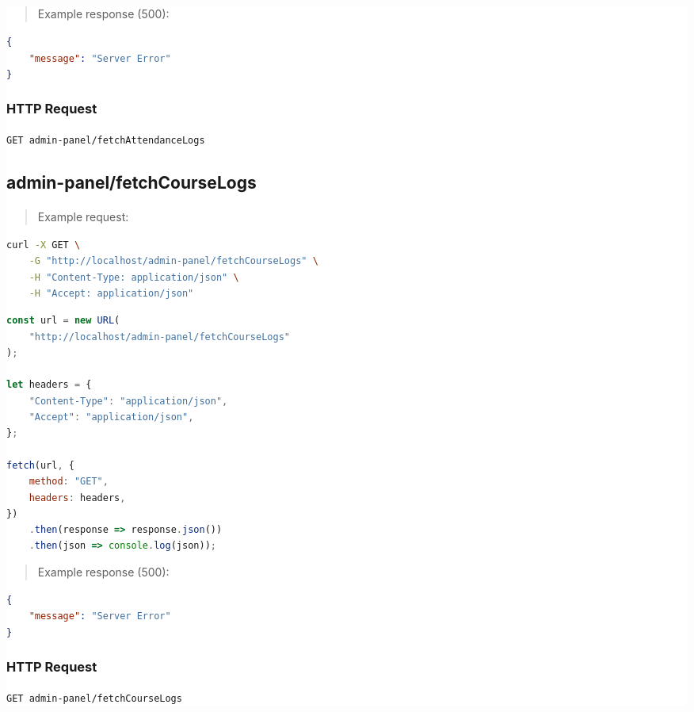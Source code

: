 
> Example response (500):

```json
{
    "message": "Server Error"
}
```

### HTTP Request
`GET admin-panel/fetchAttendanceLogs`





## admin-panel/fetchCourseLogs
> Example request:

```bash
curl -X GET \
    -G "http://localhost/admin-panel/fetchCourseLogs" \
    -H "Content-Type: application/json" \
    -H "Accept: application/json"
```

```javascript
const url = new URL(
    "http://localhost/admin-panel/fetchCourseLogs"
);

let headers = {
    "Content-Type": "application/json",
    "Accept": "application/json",
};

fetch(url, {
    method: "GET",
    headers: headers,
})
    .then(response => response.json())
    .then(json => console.log(json));
```


> Example response (500):

```json
{
    "message": "Server Error"
}
```

### HTTP Request
`GET admin-panel/fetchCourseLogs`

